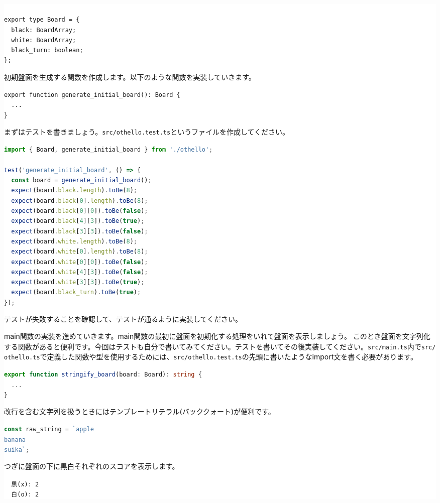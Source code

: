 ```

export type Board = {
  black: BoardArray;
  white: BoardArray;
  black_turn: boolean;
};
```

初期盤面を生成する関数を作成します。以下のような関数を実装していきます。
```
export function generate_initial_board(): Board {
  ...
}
```

まずはテストを書きましょう。`src/othello.test.ts`というファイルを作成してください。
```typescript
import { Board, generate_initial_board } from './othello';

test('generate_initial_board', () => {
  const board = generate_initial_board();
  expect(board.black.length).toBe(8);
  expect(board.black[0].length).toBe(8);
  expect(board.black[0][0]).toBe(false);
  expect(board.black[4][3]).toBe(true);
  expect(board.black[3][3]).toBe(false);
  expect(board.white.length).toBe(8);
  expect(board.white[0].length).toBe(8);
  expect(board.white[0][0]).toBe(false);
  expect(board.white[4][3]).toBe(false);
  expect(board.white[3][3]).toBe(true);
  expect(board.black_turn).toBe(true);
});
```

テストが失敗することを確認して、テストが通るように実装してください。

main関数の実装を進めていきます。main関数の最初に盤面を初期化する処理をいれて盤面を表示しましょう。
このとき盤面を文字列化する関数があると便利です。今回はテストも自分で書いてみてください。テストを書いてその後実装してください。`src/main.ts`内で`src/othello.ts`で定義した関数や型を使用するためには、`src/othello.test.ts`の先頭に書いたようなimport文を書く必要があります。
```typescript
export function stringify_board(board: Board): string {
  ...
}
```

改行を含む文字列を扱うときにはテンプレートリテラル(バッククォート)が便利です。
```typescript
const raw_string = `apple
banana
suika`;
```

つぎに盤面の下に黒白それぞれのスコアを表示します。
```
  黒(x): 2
  白(o): 2
```
